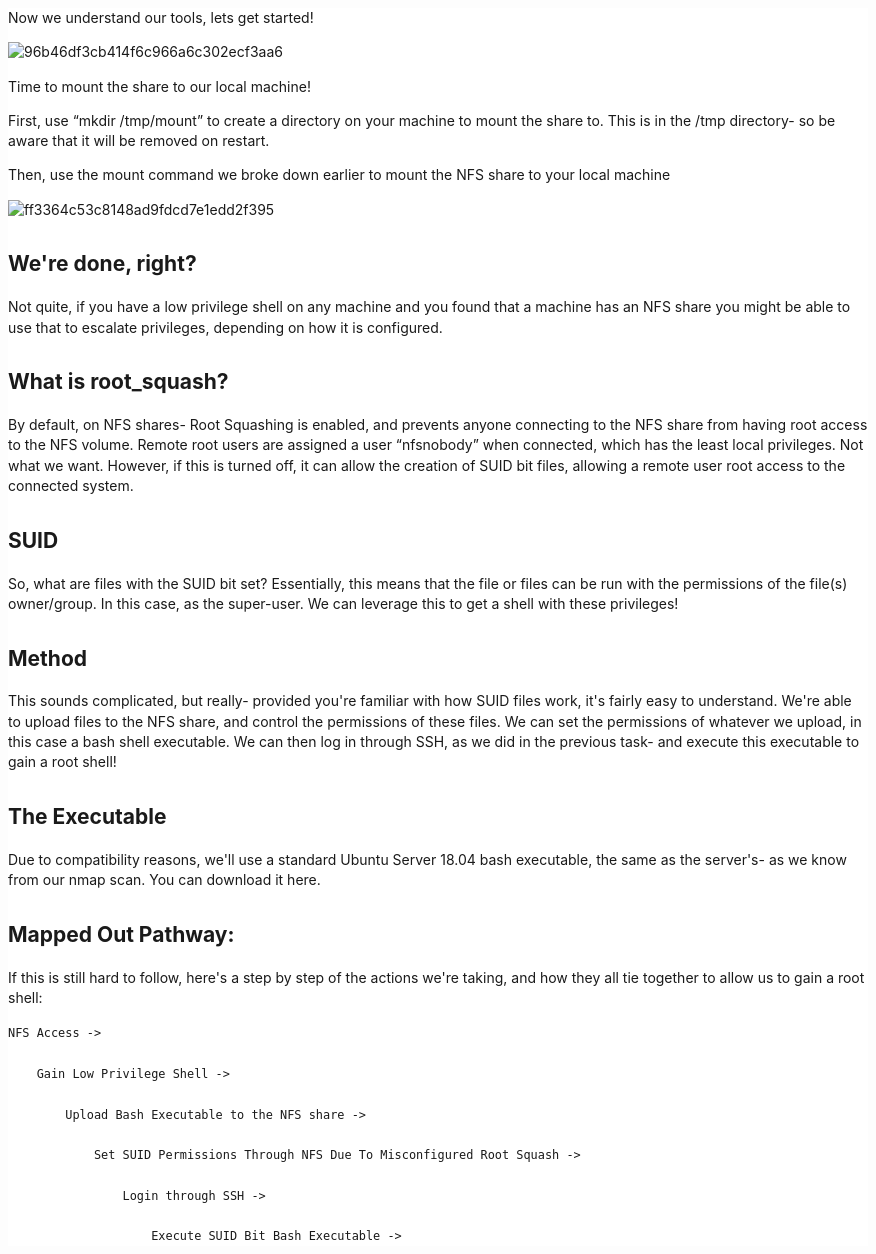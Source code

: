 Now we understand our tools, lets get started!

![96b46df3cb414f6c966a6c302ecf3aa6](https://user-images.githubusercontent.com/89842187/131672848-462c6c38-06bd-40f2-b223-0b9a5bc6b264.png)


Time to mount the share to our local machine!

First, use “mkdir /tmp/mount” to create a directory on your machine to mount the share to. This is in the /tmp directory- so be aware that it will be removed on restart.

Then, use the mount command we broke down earlier to mount the NFS share to your local machine

![ff3364c53c8148ad9fdcd7e1edd2f395](https://user-images.githubusercontent.com/89842187/131672896-56f8e42f-6187-49ac-9b02-bb9aba9baf82.png)


## We're done, right?

Not quite, if you have a low privilege shell on any machine and you found that a machine has an NFS share you might be able to use that to escalate privileges, depending on how it is configured.

## What is root_squash?

By default, on NFS shares- Root Squashing is enabled, and prevents anyone connecting to the NFS share from having root access to the NFS volume. Remote root users are assigned a user “nfsnobody” when connected, which has the least local privileges. Not what we want. However, if this is turned off, it can allow the creation of SUID bit files, allowing a remote user root access to the connected system.

## SUID  
So, what are files with the SUID bit set? Essentially, this means that the file or files can be run with the permissions of the file(s) owner/group. In this case, as the super-user. We can leverage this to get a shell with these privileges!

## Method

This sounds complicated, but really- provided you're familiar with how SUID files work, it's fairly easy to understand. We're able to upload files to the NFS share, and control the permissions of these files. We can set the permissions of whatever we upload, in this case a bash shell executable. We can then log in through SSH, as we did in the previous task- and execute this executable to gain a root shell!

## The Executable

Due to compatibility reasons, we'll use a standard Ubuntu Server 18.04 bash executable, the same as the server's- as we know from our nmap scan. You can download it here.

## Mapped Out Pathway:

If this is still hard to follow, here's a step by step of the actions we're taking, and how they all tie together to allow us to gain a root shell:

```
NFS Access ->

    Gain Low Privilege Shell ->

        Upload Bash Executable to the NFS share ->

            Set SUID Permissions Through NFS Due To Misconfigured Root Squash ->

                Login through SSH ->

                    Execute SUID Bit Bash Executable ->

```